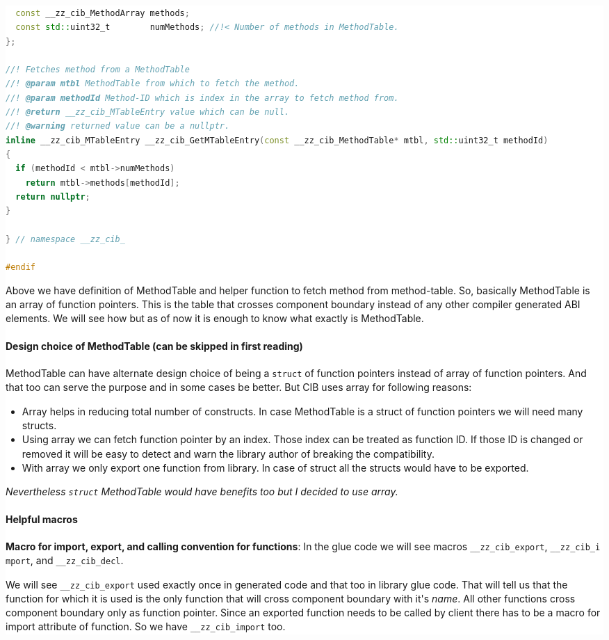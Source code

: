 ```c++
  const __zz_cib_MethodArray methods;
  const std::uint32_t        numMethods; //!< Number of methods in MethodTable.
};

//! Fetches method from a MethodTable
//! @param mtbl MethodTable from which to fetch the method.
//! @param methodId Method-ID which is index in the array to fetch method from.
//! @return __zz_cib_MTableEntry value which can be null.
//! @warning returned value can be a nullptr.
inline __zz_cib_MTableEntry __zz_cib_GetMTableEntry(const __zz_cib_MethodTable* mtbl, std::uint32_t methodId)
{
  if (methodId < mtbl->numMethods)
    return mtbl->methods[methodId];
  return nullptr;
}

} // namespace __zz_cib_

#endif

```

Above we have definition of MethodTable and helper function to fetch method from method-table. So, basically MethodTable is an array of function pointers. This is the table that crosses component boundary instead of any other compiler generated ABI elements. We will see how but as of now it is enough to know what exactly is MethodTable.

#### Design choice of MethodTable (can be skipped in first reading)
MethodTable can have alternate design choice of being a `struct` of function pointers instead of array of function pointers. And that too can serve the purpose and in some cases be better. But CIB uses array for following reasons:
- Array helps in reducing total number of constructs. In case MethodTable is a struct of function pointers we will need many structs.
- Using array we can fetch function pointer by an index. Those index can be treated as function ID. If those ID is changed or removed it will be easy to detect and warn the library author of breaking the compatibility.
- With array we only export one function from library. In case of struct all the structs would have to be exported.

_Nevertheless `struct` MethodTable would have benefits too but I decided to use array._

#### Helpful macros
**Macro for import, export, and calling convention for functions**:
In the glue code we will see macros `__zz_cib_export`, `__zz_cib_import`, and `__zz_cib_decl`.

We will see `__zz_cib_export` used exactly once in generated code and that too in library glue code. That will tell us that the function for which it is used is the only function that will cross component boundary with it's *name*. All other functions cross component boundary only as function pointer. Since an exported function needs to be called by client there has to be a macro for import attribute of function. So we have `__zz_cib_import` too.
